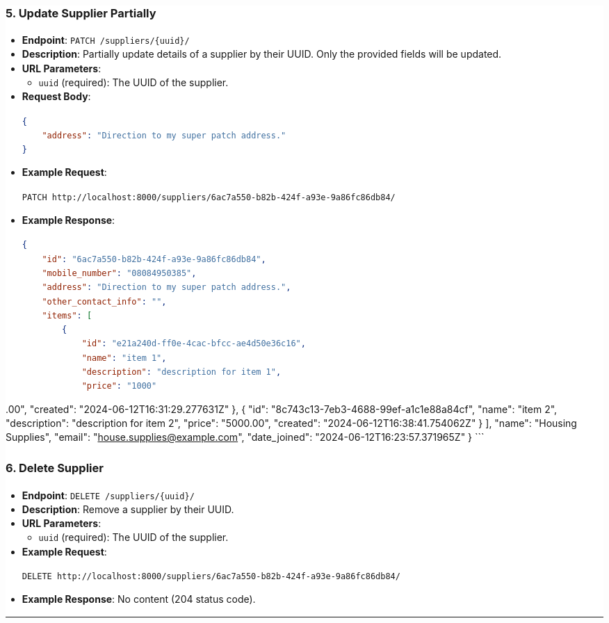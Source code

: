 ### 5. Update Supplier Partially
- **Endpoint**: `PATCH /suppliers/{uuid}/`
- **Description**: Partially update details of a supplier by their UUID. Only the provided fields will be updated.
- **URL Parameters**:
    - `uuid` (required): The UUID of the supplier.
- **Request Body**:
    ```json
    {
        "address": "Direction to my super patch address."
    }
    ```
- **Example Request**:
    ```sh
    PATCH http://localhost:8000/suppliers/6ac7a550-b82b-424f-a93e-9a86fc86db84/
    ```
- **Example Response**:
    ```json
    {
        "id": "6ac7a550-b82b-424f-a93e-9a86fc86db84",
        "mobile_number": "08084950385",
        "address": "Direction to my super patch address.",
        "other_contact_info": "",
        "items": [
            {
                "id": "e21a240d-ff0e-4cac-bfcc-ae4d50e36c16",
                "name": "item 1",
                "description": "description for item 1",
                "price": "1000"

.00",
                "created": "2024-06-12T16:31:29.277631Z"
            },
            {
                "id": "8c743c13-7eb3-4688-99ef-a1c1e88a84cf",
                "name": "item 2",
                "description": "description for item 2",
                "price": "5000.00",
                "created": "2024-06-12T16:38:41.754062Z"
            }
        ],
        "name": "Housing Supplies",
        "email": "house.supplies@example.com",
        "date_joined": "2024-06-12T16:23:57.371965Z"
    }
    ```

### 6. Delete Supplier
- **Endpoint**: `DELETE /suppliers/{uuid}/`
- **Description**: Remove a supplier by their UUID.
- **URL Parameters**:
    - `uuid` (required): The UUID of the supplier.
- **Example Request**:
    ```sh
    DELETE http://localhost:8000/suppliers/6ac7a550-b82b-424f-a93e-9a86fc86db84/
    ```
- **Example Response**: No content (204 status code).

---